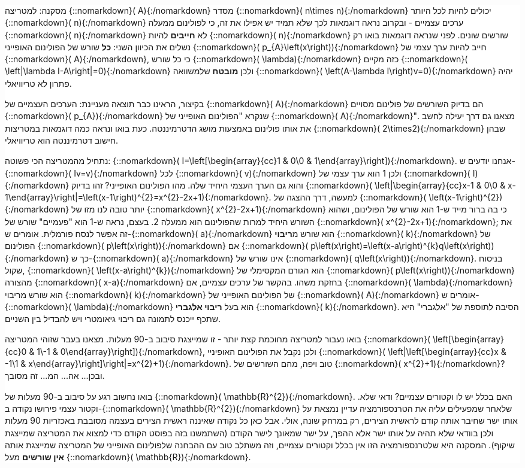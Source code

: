 מסקנה: למטריצה {::nomarkdown}\( A\){:/nomarkdown} מסדר {::nomarkdown}\( n\times n\){:/nomarkdown} יכולים להיות לכל היותר {::nomarkdown}\( n\){:/nomarkdown} ערכים עצמיים - ובקרוב נראה דוגמאות לכך שלא תמיד יש אפילו את זה, כי לפולינום ממעלה {::nomarkdown}\( n\){:/nomarkdown} לא <strong>חייבים</strong> להיות {::nomarkdown}\( n\){:/nomarkdown} שורשים שונים. לפני שנראה דוגמאות בואו רק נשלים את הכיוון השני: <strong>כל</strong> שורש של הפולינום האופייני {::nomarkdown}\( p_{A}\left(x\right)\){:/nomarkdown} חייב להיות ערך עצמי של {::nomarkdown}\( A\){:/nomarkdown}, כי כל שורש {::nomarkdown}\( \lambda\){:/nomarkdown} כזה מקיים {::nomarkdown}\( \left\|\lambda I-A\right\|=0\){:/nomarkdown} ולכן <strong>מובטח</strong> שלמשוואה {::nomarkdown}\( \left(A-\lambda I\right)v=0\){:/nomarkdown} יהיה פתרון לא טריוויאלי.

בקיצור, הראינו כבר תוצאה מעניינת: הערכים העצמיים של {::nomarkdown}\( A\){:/nomarkdown} הם בדיוק השורשים של פולינום מסויים {::nomarkdown}\( p_{A}\){:/nomarkdown} שנקרא "הפולינום האופייני של {::nomarkdown}\( A\){:/nomarkdown}". מצאנו גם דרך יעילה לחשב את אותו פולינום באמצעות מושג הדטרמיננטה. כעת בואו ונראה כמה דוגמאות במטריצות {::nomarkdown}\( 2\times2\){:/nomarkdown} שבהן חישוב דטרמיננטה הוא טריוויאלי.

נתחיל מהמטריצה הכי פשוטה: {::nomarkdown}\( I=\left[\begin{array}{cc}1 &amp; 0\\0 &amp; 1\end{array}\right]\){:/nomarkdown}. אנחנו יודעים ש-{::nomarkdown}\( Iv=v\){:/nomarkdown} לכל {::nomarkdown}\( v\){:/nomarkdown} ולכן 1 הוא ערך עצמי של {::nomarkdown}\( I\){:/nomarkdown} והוא גם הערך העצמי היחיד שלה. מהו הפולינום האופייני? זהו בדיוק {::nomarkdown}\( \left\|\begin{array}{cc}x-1 &amp; 0\\0 &amp; x-1\end{array}\right\|=\left(x-1\right)^{2}=x^{2}-2x+1\){:/nomarkdown}. למעשה, דרך ההצגה של {::nomarkdown}\( \left(x-1\right)^{2}\){:/nomarkdown} יותר טובה לנו מזו של {::nomarkdown}\( x^{2}-2x+1\){:/nomarkdown} כי בה ברור מייד ש-1 הוא שורש של הפולינום, ושהוא השורש היחיד למרות שהפולינום הוא ממעלה 2. בעצם, נראה ש-1 הוא "פעמיים" שורש של {::nomarkdown}\( x^{2}-2x+1\){:/nomarkdown}; את זה אפשר לנסח פורמלית. אומרים ש-{::nomarkdown}\( a\){:/nomarkdown} הוא שורש מ<strong>ריבוי</strong> {::nomarkdown}\( k\){:/nomarkdown} של הפולינום {::nomarkdown}\( p\left(x\right)\){:/nomarkdown} אם {::nomarkdown}\( p\left(x\right)=\left(x-a\right)^{k}q\left(x\right)\){:/nomarkdown} כך ש-{::nomarkdown}\( a\){:/nomarkdown} אינו שורש של {::nomarkdown}\( q\left(x\right)\){:/nomarkdown}. בניסוח שקול, {::nomarkdown}\( \left(x-a\right)^{k}\){:/nomarkdown} הוא הגורם המקסימלי של {::nomarkdown}\( p\left(x\right)\){:/nomarkdown} מהצורה {::nomarkdown}\( x-a\){:/nomarkdown} בחזקת משהו. בהקשר של ערכים עצמיים, אם {::nomarkdown}\( \lambda\){:/nomarkdown} הוא שורש מריבוי {::nomarkdown}\( k\){:/nomarkdown} של הפולינום האופייני של {::nomarkdown}\( A\){:/nomarkdown} אומרים ש-{::nomarkdown}\( \lambda\){:/nomarkdown} הוא בעל <strong>ריבוי אלגברי</strong> {::nomarkdown}\( k\){:/nomarkdown}. הסיבה לתוספת של "אלגברי" היא שתכף ייכנס לתמונה גם ריבוי גיאומטרי ויש להבדיל בין השניים.

בואו נעבור למטריצה מחוכמת קצת יותר - זו שמייצגת סיבוב ב-90 מעלות. מצאנו בעבר שזוהי המטריצה {::nomarkdown}\( \left[\begin{array}{cc}0 &amp; 1\\-1 &amp; 0\end{array}\right]\){:/nomarkdown}, ולכן נקבל את הפולינום האופיניי {::nomarkdown}\( \left\|\left[\begin{array}{cc}x &amp; -1\\1 &amp; x\end{array}\right]\right\|=x^{2}+1\){:/nomarkdown}. טוב ויפה, מהם השורשים של {::nomarkdown}\( x^{2}+1\){:/nomarkdown}? ובכן... אה... המ... זה מסובך.

בואו נחשוב רגע על סיבוב ב-90 מעלות של {::nomarkdown}\( \mathbb{R}^{2}\){:/nomarkdown}. האם בכלל יש לו וקטורים עצמיים? ודאי שלא. וקטור עצמי פירושו נקודה ב-{::nomarkdown}\( \mathbb{R}^{2}\){:/nomarkdown} שלאחר שמפעילים עליה את הטרנספורמציה עדיין נמצאת על אותו ישר שחיבר אותה קודם לראשית הצירים, רק במרחק שונה, אולי. אבל כאן כל נקודה שאיננה ראשית הצירים בעצמה מסובבת באכזריות 90 מעלות ולכן בוודאי שלא תהיה על אותו ישר אלא ההפך, על ישר שמאונך לישר הקודם (השתמשנו בזה בפוסט הקודם כדי למצוא את המטריצה שמייצגת שיקוף). המסקנה היא שלטרנספורמציה הזו אין בכלל וקטורים עצמיים, וזה משתלב טוב עם ההבחנה שלפולינום האופייני של המטריצה שמייצגת אותה <strong>אין שורשים</strong> מעל {::nomarkdown}\( \mathbb{R}\){:/nomarkdown}.
